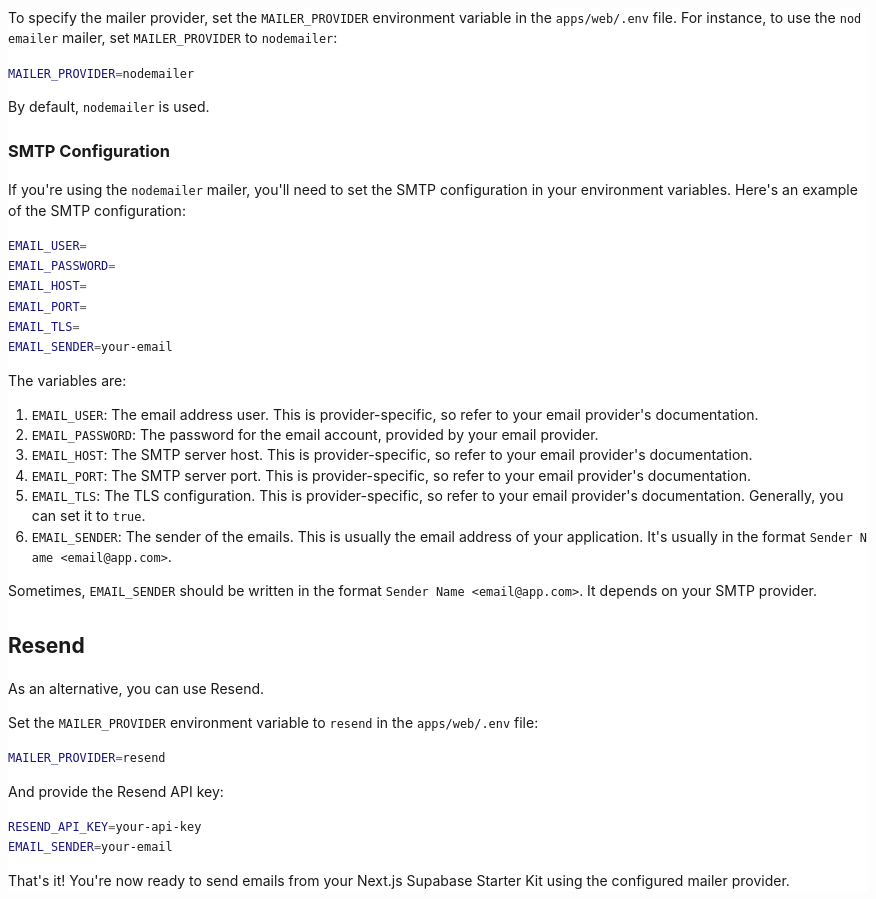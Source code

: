 To specify the mailer provider, set the `MAILER_PROVIDER` environment variable in the `apps/web/.env` file. For instance, to use the `nodemailer` mailer, set `MAILER_PROVIDER` to `nodemailer`:

```bash
MAILER_PROVIDER=nodemailer
```

By default, `nodemailer` is used.

### SMTP Configuration

If you're using the `nodemailer` mailer, you'll need to set the SMTP configuration in your environment variables. Here's an example of the SMTP configuration:

```bash
EMAIL_USER=
EMAIL_PASSWORD=
EMAIL_HOST=
EMAIL_PORT=
EMAIL_TLS=
EMAIL_SENDER=your-email
```

The variables are:

1. `EMAIL_USER`: The email address user. This is provider-specific, so refer to your email provider's documentation.
2. `EMAIL_PASSWORD`: The password for the email account, provided by your email provider.
3. `EMAIL_HOST`: The SMTP server host. This is provider-specific, so refer to your email provider's documentation.
4. `EMAIL_PORT`: The SMTP server port. This is provider-specific, so refer to your email provider's documentation.
5. `EMAIL_TLS`: The TLS configuration. This is provider-specific, so refer to your email provider's documentation. Generally, you can set it to `true`.
6. `EMAIL_SENDER`: The sender of the emails. This is usually the email address of your application. It's usually in the format `Sender Name <email@app.com>`.

Sometimes, `EMAIL_SENDER` should be written in the format `Sender Name <email@app.com>`. It depends on your SMTP provider.

## Resend

As an alternative, you can use Resend.

Set the `MAILER_PROVIDER` environment variable to `resend` in the `apps/web/.env` file:

```bash
MAILER_PROVIDER=resend
```

And provide the Resend API key:

```bash
RESEND_API_KEY=your-api-key
EMAIL_SENDER=your-email
```

That's it! You're now ready to send emails from your Next.js Supabase Starter Kit using the configured mailer provider.
